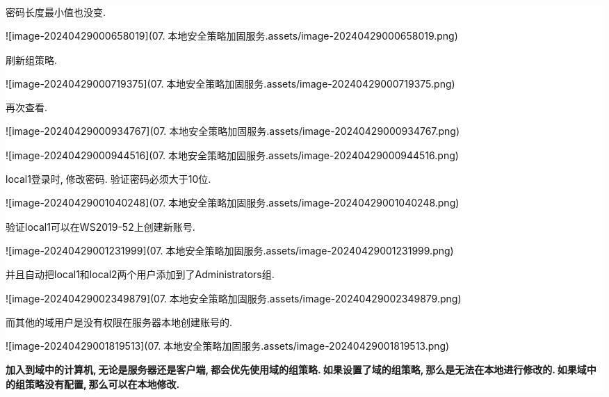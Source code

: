 密码长度最小值也没变.

![image-20240429000658019](07. 本地安全策略加固服务.assets/image-20240429000658019.png)

刷新组策略.

![image-20240429000719375](07. 本地安全策略加固服务.assets/image-20240429000719375.png)

再次查看.

![image-20240429000934767](07. 本地安全策略加固服务.assets/image-20240429000934767.png)

![image-20240429000944516](07. 本地安全策略加固服务.assets/image-20240429000944516.png)

local1登录时, 修改密码. 验证密码必须大于10位.

![image-20240429001040248](07. 本地安全策略加固服务.assets/image-20240429001040248.png)

验证local1可以在WS2019-52上创建新账号.

![image-20240429001231999](07. 本地安全策略加固服务.assets/image-20240429001231999.png)

并且自动把local1和local2两个用户添加到了Administrators组.

![image-20240429002349879](07. 本地安全策略加固服务.assets/image-20240429002349879.png)

而其他的域用户是没有权限在服务器本地创建账号的.

![image-20240429001819513](07. 本地安全策略加固服务.assets/image-20240429001819513.png)

**加入到域中的计算机, 无论是服务器还是客户端, 都会优先使用域的组策略. 如果设置了域的组策略, 那么是无法在本地进行修改的. 如果域中的组策略没有配置, 那么可以在本地修改.**





